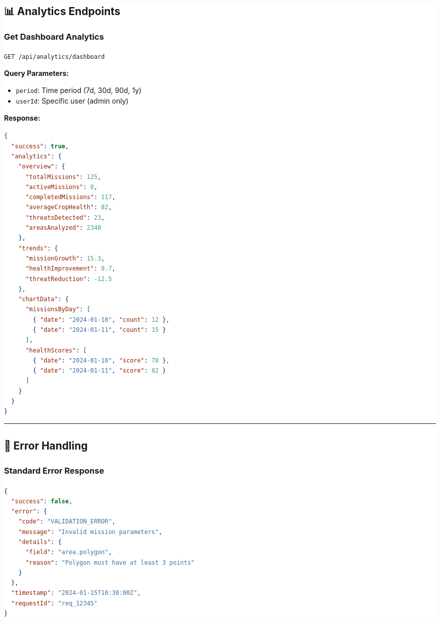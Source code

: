 
## 📊 Analytics Endpoints

### Get Dashboard Analytics
```http
GET /api/analytics/dashboard
```

**Query Parameters:**
- `period`: Time period (7d, 30d, 90d, 1y)
- `userId`: Specific user (admin only)

**Response:**
```json
{
  "success": true,
  "analytics": {
    "overview": {
      "totalMissions": 125,
      "activeMissions": 8,
      "completedMissions": 117,
      "averageCropHealth": 82,
      "threatsDetected": 23,
      "areasAnalyzed": 2340
    },
    "trends": {
      "missionGrowth": 15.3,
      "healthImprovement": 8.7,
      "threatReduction": -12.5
    },
    "chartData": {
      "missionsByDay": [
        { "date": "2024-01-10", "count": 12 },
        { "date": "2024-01-11", "count": 15 }
      ],
      "healthScores": [
        { "date": "2024-01-10", "score": 78 },
        { "date": "2024-01-11", "score": 82 }
      ]
    }
  }
}
```

---

## 🚨 Error Handling

### Standard Error Response
```json
{
  "success": false,
  "error": {
    "code": "VALIDATION_ERROR",
    "message": "Invalid mission parameters",
    "details": {
      "field": "area.polygon",
      "reason": "Polygon must have at least 3 points"
    }
  },
  "timestamp": "2024-01-15T10:30:00Z",
  "requestId": "req_12345"
}
```
